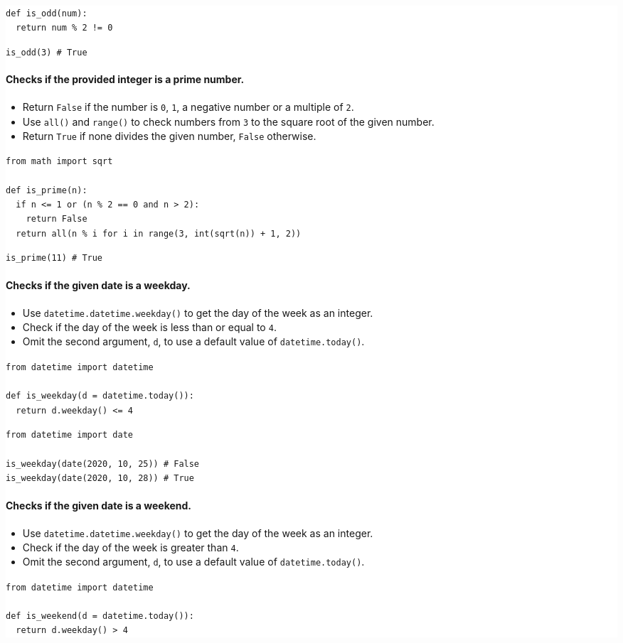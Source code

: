 ```pythonthon
def is_odd(num):
  return num % 2 != 0
```

```pythonthon
is_odd(3) # True
```

#### Checks if the provided integer is a prime number.

* Return `False` if the number is `0`, `1`, a negative number or a multiple of `2`.
* Use `all()` and `range()` to check numbers from `3` to the square root of the given number.
* Return `True` if none divides the given number, `False` otherwise.

```pythonthon
from math import sqrt

def is_prime(n):
  if n <= 1 or (n % 2 == 0 and n > 2):
    return False
  return all(n % i for i in range(3, int(sqrt(n)) + 1, 2))
```

```pythonthon
is_prime(11) # True
```

#### Checks if the given date is a weekday.

* Use `datetime.datetime.weekday()` to get the day of the week as an integer.
* Check if the day of the week is less than or equal to `4`.
* Omit the second argument, `d`, to use a default value of `datetime.today()`.

```pythonthon
from datetime import datetime

def is_weekday(d = datetime.today()):
  return d.weekday() <= 4
```

```pythonthon
from datetime import date

is_weekday(date(2020, 10, 25)) # False
is_weekday(date(2020, 10, 28)) # True
```

#### Checks if the given date is a weekend.

* Use `datetime.datetime.weekday()` to get the day of the week as an integer.
* Check if the day of the week is greater than `4`.
* Omit the second argument, `d`, to use a default value of `datetime.today()`.

```pythonthon
from datetime import datetime

def is_weekend(d = datetime.today()):
  return d.weekday() > 4
```
